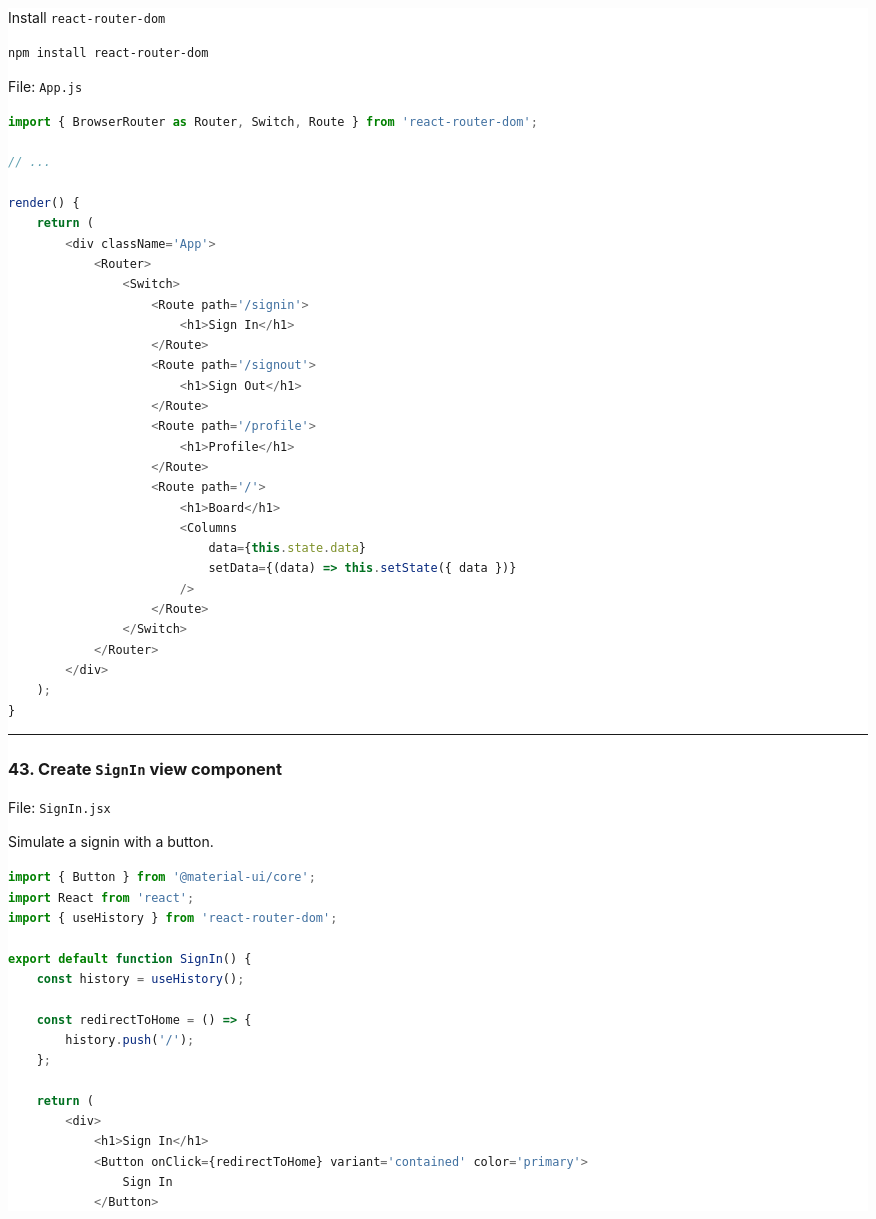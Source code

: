 Install `react-router-dom`

```
npm install react-router-dom
```

File: `App.js`

```javascript
import { BrowserRouter as Router, Switch, Route } from 'react-router-dom';

// ...

render() {
	return (
		<div className='App'>
			<Router>
				<Switch>
					<Route path='/signin'>
						<h1>Sign In</h1>
					</Route>
					<Route path='/signout'>
						<h1>Sign Out</h1>
					</Route>
					<Route path='/profile'>
						<h1>Profile</h1>
					</Route>
					<Route path='/'>
						<h1>Board</h1>
						<Columns
							data={this.state.data}
							setData={(data) => this.setState({ data })}
						/>
					</Route>
				</Switch>
			</Router>
		</div>
	);
}
```

---

### 43. Create `SignIn` view component

File: `SignIn.jsx`

Simulate a signin with a button.

```javascript
import { Button } from '@material-ui/core';
import React from 'react';
import { useHistory } from 'react-router-dom';

export default function SignIn() {
	const history = useHistory();

	const redirectToHome = () => {
		history.push('/');
	};

	return (
		<div>
			<h1>Sign In</h1>
			<Button onClick={redirectToHome} variant='contained' color='primary'>
				Sign In
			</Button>
```